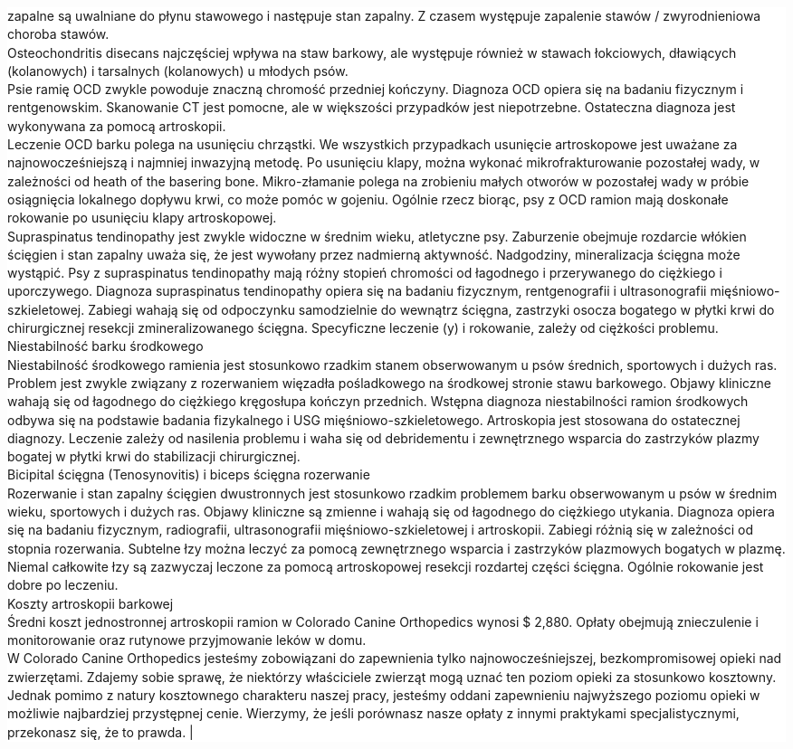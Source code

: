 zapalne są uwalniane do płynu stawowego i następuje stan zapalny. Z czasem występuje zapalenie stawów / zwyrodnieniowa choroba stawów.<br/>Osteochondritis disecans najczęściej wpływa na staw barkowy, ale występuje również w stawach łokciowych, dławiących (kolanowych) i tarsalnych (kolanowych) u młodych psów.<br/>Psie ramię OCD zwykle powoduje znaczną chromość przedniej kończyny. Diagnoza OCD opiera się na badaniu fizycznym i rentgenowskim. Skanowanie CT jest pomocne, ale w większości przypadków jest niepotrzebne. Ostateczna diagnoza jest wykonywana za pomocą artroskopii.<br/>Leczenie OCD barku polega na usunięciu chrząstki. We wszystkich przypadkach usunięcie artroskopowe jest uważane za najnowocześniejszą i najmniej inwazyjną metodę. Po usunięciu klapy, można wykonać mikrofrakturowanie pozostałej wady, w zależności od heath of the basering bone. Mikro-złamanie polega na zrobieniu małych otworów w pozostałej wady w próbie osiągnięcia lokalnego dopływu krwi, co może pomóc w gojeniu. Ogólnie rzecz biorąc, psy z OCD ramion mają doskonałe rokowanie po usunięciu klapy artroskopowej.<br/>Supraspinatus tendinopathy jest zwykle widoczne w średnim wieku, atletyczne psy. Zaburzenie obejmuje rozdarcie włókien ścięgien i stan zapalny uważa się, że jest wywołany przez nadmierną aktywność. Nadgodziny, mineralizacja ścięgna może wystąpić. Psy z supraspinatus tendinopathy mają różny stopień chromości od łagodnego i przerywanego do ciężkiego i uporczywego. Diagnoza supraspinatus tendinopathy opiera się na badaniu fizycznym, rentgenografii i ultrasonografii mięśniowo-szkieletowej. Zabiegi wahają się od odpoczynku samodzielnie do wewnątrz ścięgna, zastrzyki osocza bogatego w płytki krwi do chirurgicznej resekcji zmineralizowanego ścięgna. Specyficzne leczenie (y) i rokowanie, zależy od ciężkości problemu.<br/>Niestabilność barku środkowego<br/>Niestabilność środkowego ramienia jest stosunkowo rzadkim stanem obserwowanym u psów średnich, sportowych i dużych ras. Problem jest zwykle związany z rozerwaniem więzadła pośladkowego na środkowej stronie stawu barkowego. Objawy kliniczne wahają się od łagodnego do ciężkiego kręgosłupa kończyn przednich. Wstępna diagnoza niestabilności ramion środkowych odbywa się na podstawie badania fizykalnego i USG mięśniowo-szkieletowego. Artroskopia jest stosowana do ostatecznej diagnozy. Leczenie zależy od nasilenia problemu i waha się od debridementu i zewnętrznego wsparcia do zastrzyków plazmy bogatej w płytki krwi do stabilizacji chirurgicznej.<br/>Bicipital ścięgna (Tenosynovitis) i biceps ścięgna rozerwanie<br/>Rozerwanie i stan zapalny ścięgien dwustronnych jest stosunkowo rzadkim problemem barku obserwowanym u psów w średnim wieku, sportowych i dużych ras. Objawy kliniczne są zmienne i wahają się od łagodnego do ciężkiego utykania. Diagnoza opiera się na badaniu fizycznym, radiografii, ultrasonografii mięśniowo-szkieletowej i artroskopii. Zabiegi różnią się w zależności od stopnia rozerwania. Subtelne łzy można leczyć za pomocą zewnętrznego wsparcia i zastrzyków plazmowych bogatych w plazmę. Niemal całkowite łzy są zazwyczaj leczone za pomocą artroskopowej resekcji rozdartej części ścięgna. Ogólnie rokowanie jest dobre po leczeniu.<br/>Koszty artroskopii barkowej<br/>Średni koszt jednostronnej artroskopii ramion w Colorado Canine Orthopedics wynosi $ 2,880. Opłaty obejmują znieczulenie i monitorowanie oraz rutynowe przyjmowanie leków w domu.<br/>W Colorado Canine Orthopedics jesteśmy zobowiązani do zapewnienia tylko najnowocześniejszej, bezkompromisowej opieki nad zwierzętami. Zdajemy sobie sprawę, że niektórzy właściciele zwierząt mogą uznać ten poziom opieki za stosunkowo kosztowny. Jednak pomimo z natury kosztownego charakteru naszej pracy, jesteśmy oddani zapewnieniu najwyższego poziomu opieki w możliwie najbardziej przystępnej cenie. Wierzymy, że jeśli porównasz nasze opłaty z innymi praktykami specjalistycznymi, przekonasz się, że to prawda. |